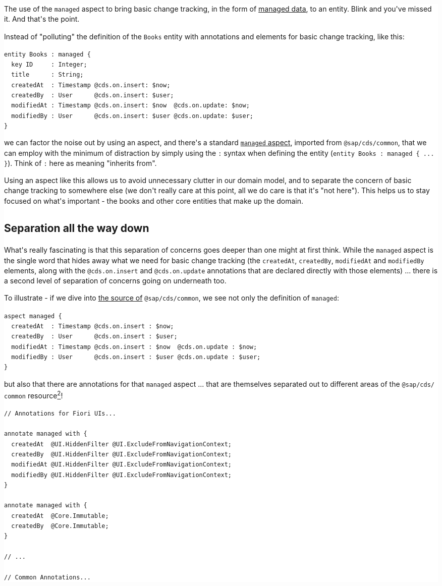 The use of the `managed` aspect to bring basic change tracking, in the form of [managed data][7], to an entity. Blink and you've missed it. And that's the point. 

Instead of "polluting" the definition of the `Books` entity with annotations and elements for basic change tracking, like this:

```cds
entity Books : managed {
  key ID     : Integer;
  title      : String;
  createdAt  : Timestamp @cds.on.insert: $now;
  createdBy  : User      @cds.on.insert: $user;
  modifiedAt : Timestamp @cds.on.insert: $now  @cds.on.update: $now;
  modifiedBy : User      @cds.on.insert: $user @cds.on.update: $user;
}
```

we can factor the noise out by using an aspect, and there's a standard [`managed` aspect][8], imported from `@sap/cds/common`, that we can employ with the minimum of distraction by simply using the `:` syntax when defining the entity (`entity Books : managed { ... }`). Think of `:` here as meaning "inherits from".

Using an aspect like this allows us to avoid unnecessary clutter in our domain model, and to separate the concern of basic change tracking to somewhere else (we don't really care at this point, all we do care is that it's "not here"). This helps us to stay focused on what's important - the books and other core entities that make up the domain.

## Separation all the way down

What's really fascinating is that this separation of concerns goes deeper than one might at first think. While the `managed` aspect is the single word that hides away what we need for basic change tracking (the `createdAt`, `createdBy`, `modifiedAt` and `modifiedBy` elements, along with the `@cds.on.insert` and `@cds.on.update` annotations that are declared directly with those elements) ... there is a second level of separation of concerns going on underneath too.

To illustrate - if we dive into [the source of][9] `@sap/cds/common`, we see not only the definition of `managed`:

```cds
aspect managed {
  createdAt  : Timestamp @cds.on.insert : $now;
  createdBy  : User      @cds.on.insert : $user;
  modifiedAt : Timestamp @cds.on.insert : $now  @cds.on.update : $now;
  modifiedBy : User      @cds.on.insert : $user @cds.on.update : $user;
}
```

but also that there are annotations for that `managed` aspect ... that are themselves separated out to different areas of the `@sap/cds/common` resource[<sup>2</sup>](#footnotes)!

```cds
// Annotations for Fiori UIs...

annotate managed with {
  createdAt  @UI.HiddenFilter @UI.ExcludeFromNavigationContext;
  createdBy  @UI.HiddenFilter @UI.ExcludeFromNavigationContext;
  modifiedAt @UI.HiddenFilter @UI.ExcludeFromNavigationContext;
  modifiedBy @UI.HiddenFilter @UI.ExcludeFromNavigationContext;
}

annotate managed with {
  createdAt  @Core.Immutable;
  createdBy  @Core.Immutable;
}

// ...

// Common Annotations...
```

[1]: https://en.wikipedia.org/wiki/Separation_of_concerns
[2]: https://cap.cloud.sap/docs/cds/cdl
[3]: https://cap.cloud.sap/docs/cds
[4]: https://www.youtube.com/watch?v=XMchiFnDJ6E
[5]: https://cap.cloud.sap/docs/cds/cdl#aspects
[6]: /blog/posts/2024/11/02/keeping-things-simple-in-domain-modelling-with-cds/
[7]: https://cap.cloud.sap/docs/guides/domain-modeling#managed-data
[8]: https://cap.cloud.sap/docs/guides/domain-modeling#aspect-managed
[9]: https://www.npmjs.com/package/@sap/cds?activeTab=code
[10]: https://cap.cloud.sap/docs/cds/csn
[11]: /blog/posts/2024/11/03/restricting-access-via-facets-with-masked-elements/